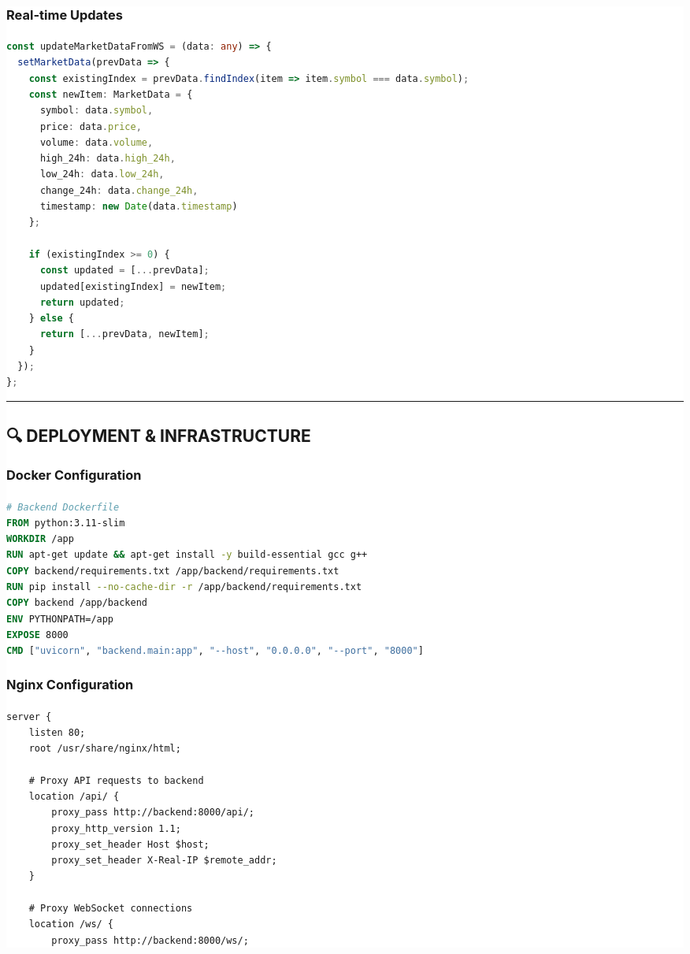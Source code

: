```typescript
```

### Real-time Updates
```typescript
const updateMarketDataFromWS = (data: any) => {
  setMarketData(prevData => {
    const existingIndex = prevData.findIndex(item => item.symbol === data.symbol);
    const newItem: MarketData = {
      symbol: data.symbol,
      price: data.price,
      volume: data.volume,
      high_24h: data.high_24h,
      low_24h: data.low_24h,
      change_24h: data.change_24h,
      timestamp: new Date(data.timestamp)
    };
    
    if (existingIndex >= 0) {
      const updated = [...prevData];
      updated[existingIndex] = newItem;
      return updated;
    } else {
      return [...prevData, newItem];
    }
  });
};
```

---

## 🔍 DEPLOYMENT & INFRASTRUCTURE

### Docker Configuration
```dockerfile
# Backend Dockerfile
FROM python:3.11-slim
WORKDIR /app
RUN apt-get update && apt-get install -y build-essential gcc g++
COPY backend/requirements.txt /app/backend/requirements.txt
RUN pip install --no-cache-dir -r /app/backend/requirements.txt
COPY backend /app/backend
ENV PYTHONPATH=/app
EXPOSE 8000
CMD ["uvicorn", "backend.main:app", "--host", "0.0.0.0", "--port", "8000"]
```

### Nginx Configuration
```nginx
server {
    listen 80;
    root /usr/share/nginx/html;
    
    # Proxy API requests to backend
    location /api/ {
        proxy_pass http://backend:8000/api/;
        proxy_http_version 1.1;
        proxy_set_header Host $host;
        proxy_set_header X-Real-IP $remote_addr;
    }
    
    # Proxy WebSocket connections
    location /ws/ {
        proxy_pass http://backend:8000/ws/;
```